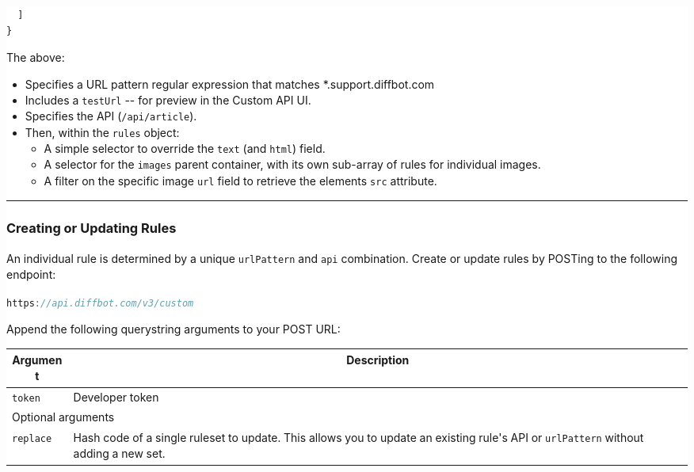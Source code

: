```js
  ]
}

```


<p>The above:</p>
<ul>
<li>Specifies a URL pattern regular expression that matches *.support.diffbot.com</li>
<li>Includes a <code>testUrl</code> -- for preview in the Custom API UI.</li>
<li>Specifies the API (<code>/api/article</code>).</li>
<li>Then, within the <code>rules</code> object:
<ul>
<li>A simple selector to override the <code>text</code> (and <code>html</code>) field.</li>
<li>A selector for the <code>images</code> parent container, with its own sub-array of rules for individual images.</li>
<li>A filter on the specific image <code>url</code> field to retrieve the elements <code>src</code> attribute.</li>
</ul>
</li>
</ul>
<hr>
<h3>Creating or Updating Rules</h3>

<p>An individual rule is determined by a unique <code>urlPattern</code> and <code>api</code> combination. Create or update rules by POSTing to the following endpoint:

</p>


```js
https://api.diffbot.com/v3/custom
```



<p>Append the following querystring arguments to your POST URL:</p>

<table class="controls table table-bordered" id="arguments" border="0" cellpadding="5">
<thead><tr>
<th>Argument</th>
<th>Description</th>
</tr></thead>
<tr>
<td class=""><code>token</code></td>
<td class=" default"><div>Developer token</div></td>
</tr>
<tr>
<td colspan="2" class="header">Optional arguments</td>
</tr>
<tr>
<td class=""><code>replace</code></td>
<td class=" default"><div>Hash code of a single ruleset to update. This allows you to update an existing rule's API or <code>urlPattern</code> without adding a new set.</div></td>
</tr>
</table>
